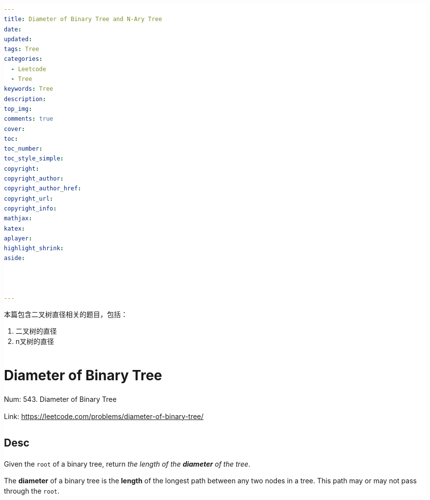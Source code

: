 ```yaml
---
title: Diameter of Binary Tree and N-Ary Tree
date: 
updated:
tags: Tree
categories: 
  - Leetcode
  - Tree
keywords: Tree
description:
top_img:
comments: true
cover:
toc:
toc_number:
toc_style_simple:
copyright:
copyright_author:
copyright_author_href:
copyright_url:
copyright_info:
mathjax:
katex:
aplayer:
highlight_shrink:
aside:



---
```


本篇包含二叉树直径相关的题目，包括：

1. 二叉树的直径
2. n叉树的直径

# Diameter of Binary Tree

Num: 543. Diameter of Binary Tree

Link: https://leetcode.com/problems/diameter-of-binary-tree/



## Desc

Given the `root` of a binary tree, return *the length of the **diameter** of the tree*.

The **diameter** of a binary tree is the **length** of the longest path between any two nodes in a tree. This path may or may not pass through the `root`.
